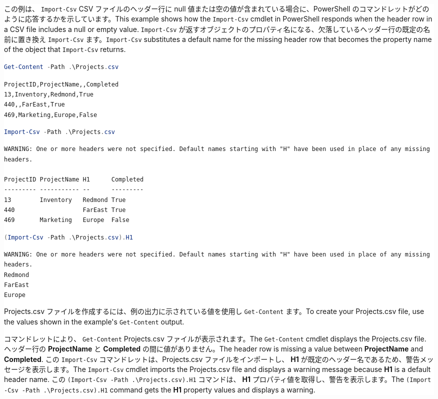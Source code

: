 <span data-ttu-id="0d858-164">この例は、 `Import-Csv` CSV ファイルのヘッダー行に null 値または空の値が含まれている場合に、PowerShell のコマンドレットがどのように応答するかを示しています。</span><span class="sxs-lookup"><span data-stu-id="0d858-164">This example shows how the `Import-Csv` cmdlet in PowerShell responds when the header row in a CSV file includes a null or empty value.</span></span> <span data-ttu-id="0d858-165">`Import-Csv` が返すオブジェクトのプロパティ名になる、欠落しているヘッダー行の既定の名前に置き換え `Import-Csv` ます。</span><span class="sxs-lookup"><span data-stu-id="0d858-165">`Import-Csv` substitutes a default name for the missing header row that becomes the property name of the object that `Import-Csv` returns.</span></span>

```powershell
Get-Content -Path .\Projects.csv
```

```Output
ProjectID,ProjectName,,Completed
13,Inventory,Redmond,True
440,,FarEast,True
469,Marketing,Europe,False
```

```powershell
Import-Csv -Path .\Projects.csv
```

```Output
WARNING: One or more headers were not specified. Default names starting with "H" have been used in place of any missing headers.

ProjectID ProjectName H1      Completed
--------- ----------- --      ---------
13        Inventory   Redmond True
440                   FarEast True
469       Marketing   Europe  False
```

```powershell
(Import-Csv -Path .\Projects.csv).H1
```

```Output
WARNING: One or more headers were not specified. Default names starting with "H" have been used in place of any missing headers.
Redmond
FarEast
Europe
```

<span data-ttu-id="0d858-166">Projects.csv ファイルを作成するには、例の出力に示されている値を使用し `Get-Content` ます。</span><span class="sxs-lookup"><span data-stu-id="0d858-166">To create your Projects.csv file, use the values shown in the example's `Get-Content` output.</span></span>

<span data-ttu-id="0d858-167">コマンドレットにより、 `Get-Content` Projects.csv ファイルが表示されます。</span><span class="sxs-lookup"><span data-stu-id="0d858-167">The `Get-Content` cmdlet displays the Projects.csv file.</span></span> <span data-ttu-id="0d858-168">ヘッダー行の **ProjectName** と **Completed** の間に値がありません。</span><span class="sxs-lookup"><span data-stu-id="0d858-168">The header row is missing a value between **ProjectName** and **Completed**.</span></span> <span data-ttu-id="0d858-169">この `Import-Csv` コマンドレットは、Projects.csv ファイルをインポートし、 **H1** が既定のヘッダー名であるため、警告メッセージを表示します。</span><span class="sxs-lookup"><span data-stu-id="0d858-169">The `Import-Csv` cmdlet imports the Projects.csv file and displays a warning message because **H1** is a default header name.</span></span> <span data-ttu-id="0d858-170">この `(Import-Csv -Path
.\Projects.csv).H1` コマンドは、 **H1** プロパティ値を取得し、警告を表示します。</span><span class="sxs-lookup"><span data-stu-id="0d858-170">The `(Import-Csv -Path
.\Projects.csv).H1` command gets the **H1** property values and displays a warning.</span></span>
